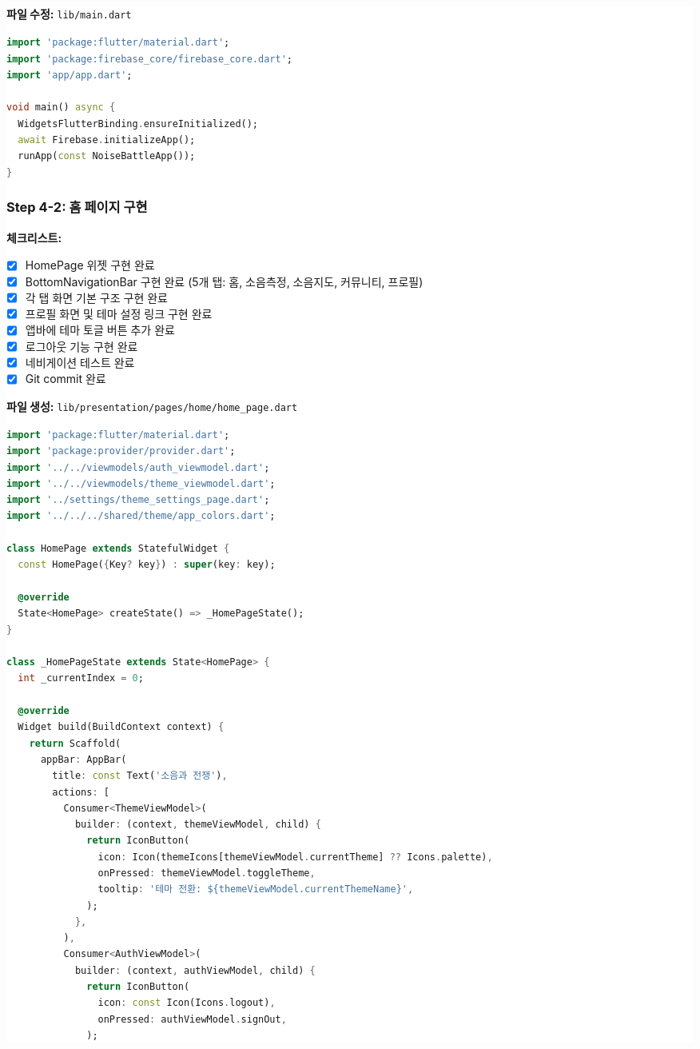 **파일 수정:** `lib/main.dart`
```dart
import 'package:flutter/material.dart';
import 'package:firebase_core/firebase_core.dart';
import 'app/app.dart';

void main() async {
  WidgetsFlutterBinding.ensureInitialized();
  await Firebase.initializeApp();
  runApp(const NoiseBattleApp());
}
```

### Step 4-2: 홈 페이지 구현

**체크리스트:**
- [x] HomePage 위젯 구현 완료
- [x] BottomNavigationBar 구현 완료 (5개 탭: 홈, 소음측정, 소음지도, 커뮤니티, 프로필)
- [x] 각 탭 화면 기본 구조 구현 완료
- [x] 프로필 화면 및 테마 설정 링크 구현 완료
- [x] 앱바에 테마 토글 버튼 추가 완료
- [x] 로그아웃 기능 구현 완료
- [x] 네비게이션 테스트 완료
- [x] Git commit 완료

**파일 생성:** `lib/presentation/pages/home/home_page.dart`
```dart
import 'package:flutter/material.dart';
import 'package:provider/provider.dart';
import '../../viewmodels/auth_viewmodel.dart';
import '../../viewmodels/theme_viewmodel.dart';
import '../settings/theme_settings_page.dart';
import '../../../shared/theme/app_colors.dart';

class HomePage extends StatefulWidget {
  const HomePage({Key? key}) : super(key: key);

  @override
  State<HomePage> createState() => _HomePageState();
}

class _HomePageState extends State<HomePage> {
  int _currentIndex = 0;

  @override
  Widget build(BuildContext context) {
    return Scaffold(
      appBar: AppBar(
        title: const Text('소음과 전쟁'),
        actions: [
          Consumer<ThemeViewModel>(
            builder: (context, themeViewModel, child) {
              return IconButton(
                icon: Icon(themeIcons[themeViewModel.currentTheme] ?? Icons.palette),
                onPressed: themeViewModel.toggleTheme,
                tooltip: '테마 전환: ${themeViewModel.currentThemeName}',
              );
            },
          ),
          Consumer<AuthViewModel>(
            builder: (context, authViewModel, child) {
              return IconButton(
                icon: const Icon(Icons.logout),
                onPressed: authViewModel.signOut,
              );
```